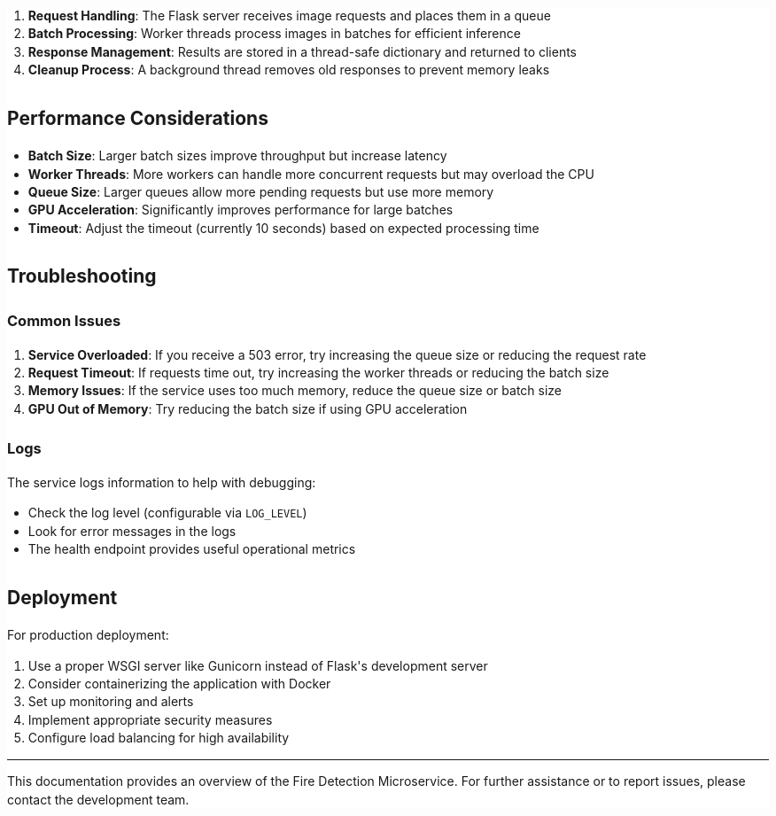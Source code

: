 1. **Request Handling**: The Flask server receives image requests and places them in a queue
2. **Batch Processing**: Worker threads process images in batches for efficient inference
3. **Response Management**: Results are stored in a thread-safe dictionary and returned to clients
4. **Cleanup Process**: A background thread removes old responses to prevent memory leaks

## Performance Considerations

- **Batch Size**: Larger batch sizes improve throughput but increase latency
- **Worker Threads**: More workers can handle more concurrent requests but may overload the CPU
- **Queue Size**: Larger queues allow more pending requests but use more memory
- **GPU Acceleration**: Significantly improves performance for large batches
- **Timeout**: Adjust the timeout (currently 10 seconds) based on expected processing time

## Troubleshooting

### Common Issues

1. **Service Overloaded**: If you receive a 503 error, try increasing the queue size or reducing the request rate
2. **Request Timeout**: If requests time out, try increasing the worker threads or reducing the batch size
3. **Memory Issues**: If the service uses too much memory, reduce the queue size or batch size
4. **GPU Out of Memory**: Try reducing the batch size if using GPU acceleration

### Logs

The service logs information to help with debugging:

- Check the log level (configurable via `LOG_LEVEL`)
- Look for error messages in the logs
- The health endpoint provides useful operational metrics

## Deployment

For production deployment:

1. Use a proper WSGI server like Gunicorn instead of Flask's development server
2. Consider containerizing the application with Docker
3. Set up monitoring and alerts
4. Implement appropriate security measures
5. Configure load balancing for high availability

---

This documentation provides an overview of the Fire Detection Microservice. For further assistance or to report issues, please contact the development team.

